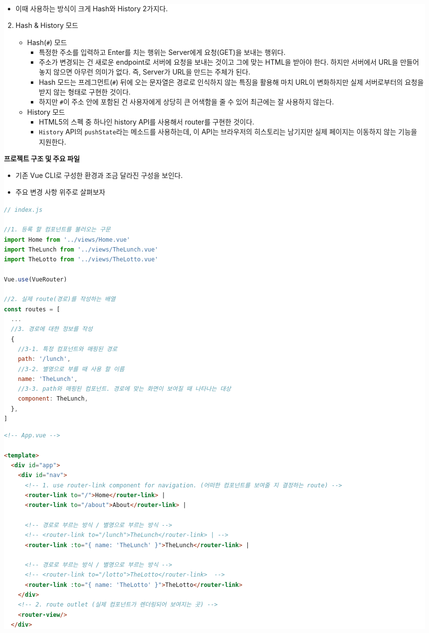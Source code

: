    - 이때 사용하는 방식이 크게 Hash와 History 2가지다.

2. Hash & History 모드

   - Hash(`#`) 모드
     - 특정한 주소를 입력하고 Enter를 치는 행위는 Server에게 요청(GET)을 보내는 행위다.
     - 주소가 변경되는 건 새로운 endpoint로 서버에 요청을 보내는 것이고 그에 맞는 HTML을 받아야 한다. 하지만 서버에서 URL을 만들어 놓지 않으면 아무런 의미가 없다. 즉, Server가 URL을 만드는 주체가 된다.
     - Hash 모드는 프레그먼트(`#`) 뒤에 오는 문자열은 경로로 인식하지 않는 특징을 활용해 마치 URL이 변화하지만 실제 서버로부터의 요청을 받지 않는 형태로 구현한 것이다.
     - 하지만 `#`이 주소 안에 포함된 건 사용자에게 상당히 큰 어색함을 줄 수 있어 최근에는 잘 사용하지 않는다.
   - History 모드
     - HTML5의 스펙 중 하나인  history API를 사용해서 router를 구현한 것이다.
     - `History` API의 `pushState`라는 메소드를 사용하는데, 이 API는 브라우저의 히스토리는 남기지만 실제 페이지는 이동하지 않는 기능을 지원한다.



**프로젝트 구조 및 주요 파일**

- 기존 Vue CLI로 구성한 환경과 조금 달라진 구성을 보인다.

- 주요 변경 사항 위주로 살펴보자

```javascript
// index.js

//1. 등록 할 컴포넌트를 불러오는 구문 
import Home from '../views/Home.vue'
import TheLunch from '../views/TheLunch.vue'
import TheLotto from '../views/TheLotto.vue'

Vue.use(VueRouter)

//2. 실제 route(경로)를 작성하는 배열
const routes = [
  ...
  //3. 경로에 대한 정보를 작성
  {
    //3-1. 특정 컴포넌트와 매핑된 경로
    path: '/lunch',
    //3-2. 별명으로 부를 때 사용 할 이름
    name: 'TheLunch',
    //3-3. path와 매핑된 컴포넌트. 경로에 맞는 화면이 보여질 때 나타나는 대상
    component: TheLunch,
  },
]
```

```html
<!-- App.vue -->

<template>
  <div id="app">
    <div id="nav">
      <!-- 1. use router-link component for navigation. (어떠한 컴포넌트를 보여줄 지 결정하는 route) -->
      <router-link to="/">Home</router-link> |
      <router-link to="/about">About</router-link> |
       
      <!-- 경로로 부르는 방식 / 별명으로 부르는 방식 -->  
      <!-- <router-link to="/lunch">TheLunch</router-link> | -->
      <router-link :to="{ name: 'TheLunch' }">TheLunch</router-link> |
        
      <!-- 경로로 부르는 방식 / 별명으로 부르는 방식 -->  
      <!-- <router-link to="/lotto">TheLotto</router-link>  -->
      <router-link :to="{ name: 'TheLotto' }">TheLotto</router-link> 
    </div>
    <!-- 2. route outlet (실제 컴포넌트가 렌더링되어 보여지는 곳) -->
    <router-view/>
  </div>
```